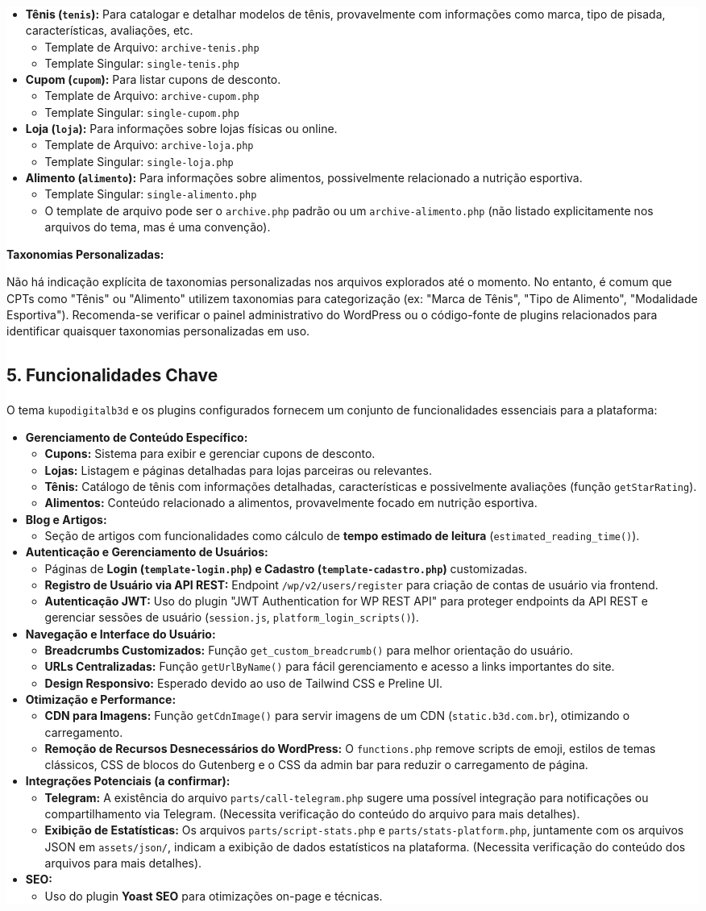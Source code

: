 *   **Tênis (`tenis`):** Para catalogar e detalhar modelos de tênis, provavelmente com informações como marca, tipo de pisada, características, avaliações, etc.
    *   Template de Arquivo: `archive-tenis.php`
    *   Template Singular: `single-tenis.php`
*   **Cupom (`cupom`):** Para listar cupons de desconto.
    *   Template de Arquivo: `archive-cupom.php`
    *   Template Singular: `single-cupom.php`
*   **Loja (`loja`):** Para informações sobre lojas físicas ou online.
    *   Template de Arquivo: `archive-loja.php`
    *   Template Singular: `single-loja.php`
*   **Alimento (`alimento`):** Para informações sobre alimentos, possivelmente relacionado a nutrição esportiva.
    *   Template Singular: `single-alimento.php`
    *   O template de arquivo pode ser o `archive.php` padrão ou um `archive-alimento.php` (não listado explicitamente nos arquivos do tema, mas é uma convenção).

**Taxonomias Personalizadas:**

Não há indicação explícita de taxonomias personalizadas nos arquivos explorados até o momento. No entanto, é comum que CPTs como "Tênis" ou "Alimento" utilizem taxonomias para categorização (ex: "Marca de Tênis", "Tipo de Alimento", "Modalidade Esportiva"). Recomenda-se verificar o painel administrativo do WordPress ou o código-fonte de plugins relacionados para identificar quaisquer taxonomias personalizadas em uso.

## 5. Funcionalidades Chave

O tema `kupodigitalb3d` e os plugins configurados fornecem um conjunto de funcionalidades essenciais para a plataforma:

*   **Gerenciamento de Conteúdo Específico:**
    *   **Cupons:** Sistema para exibir e gerenciar cupons de desconto.
    *   **Lojas:** Listagem e páginas detalhadas para lojas parceiras ou relevantes.
    *   **Tênis:** Catálogo de tênis com informações detalhadas, características e possivelmente avaliações (função `getStarRating`).
    *   **Alimentos:** Conteúdo relacionado a alimentos, provavelmente focado em nutrição esportiva.
*   **Blog e Artigos:**
    *   Seção de artigos com funcionalidades como cálculo de **tempo estimado de leitura** (`estimated_reading_time()`).
*   **Autenticação e Gerenciamento de Usuários:**
    *   Páginas de **Login (`template-login.php`) e Cadastro (`template-cadastro.php`)** customizadas.
    *   **Registro de Usuário via API REST:** Endpoint `/wp/v2/users/register` para criação de contas de usuário via frontend.
    *   **Autenticação JWT:** Uso do plugin "JWT Authentication for WP REST API" para proteger endpoints da API REST e gerenciar sessões de usuário (`session.js`, `platform_login_scripts()`).
*   **Navegação e Interface do Usuário:**
    *   **Breadcrumbs Customizados:** Função `get_custom_breadcrumb()` para melhor orientação do usuário.
    *   **URLs Centralizadas:** Função `getUrlByName()` para fácil gerenciamento e acesso a links importantes do site.
    *   **Design Responsivo:** Esperado devido ao uso de Tailwind CSS e Preline UI.
*   **Otimização e Performance:**
    *   **CDN para Imagens:** Função `getCdnImage()` para servir imagens de um CDN (`static.b3d.com.br`), otimizando o carregamento.
    *   **Remoção de Recursos Desnecessários do WordPress:** O `functions.php` remove scripts de emoji, estilos de temas clássicos, CSS de blocos do Gutenberg e o CSS da admin bar para reduzir o carregamento de página.
*   **Integrações Potenciais (a confirmar):**
    *   **Telegram:** A existência do arquivo `parts/call-telegram.php` sugere uma possível integração para notificações ou compartilhamento via Telegram. (Necessita verificação do conteúdo do arquivo para mais detalhes).
    *   **Exibição de Estatísticas:** Os arquivos `parts/script-stats.php` e `parts/stats-platform.php`, juntamente com os arquivos JSON em `assets/json/`, indicam a exibição de dados estatísticos na plataforma. (Necessita verificação do conteúdo dos arquivos para mais detalhes).
*   **SEO:**
    *   Uso do plugin **Yoast SEO** para otimizações on-page e técnicas.